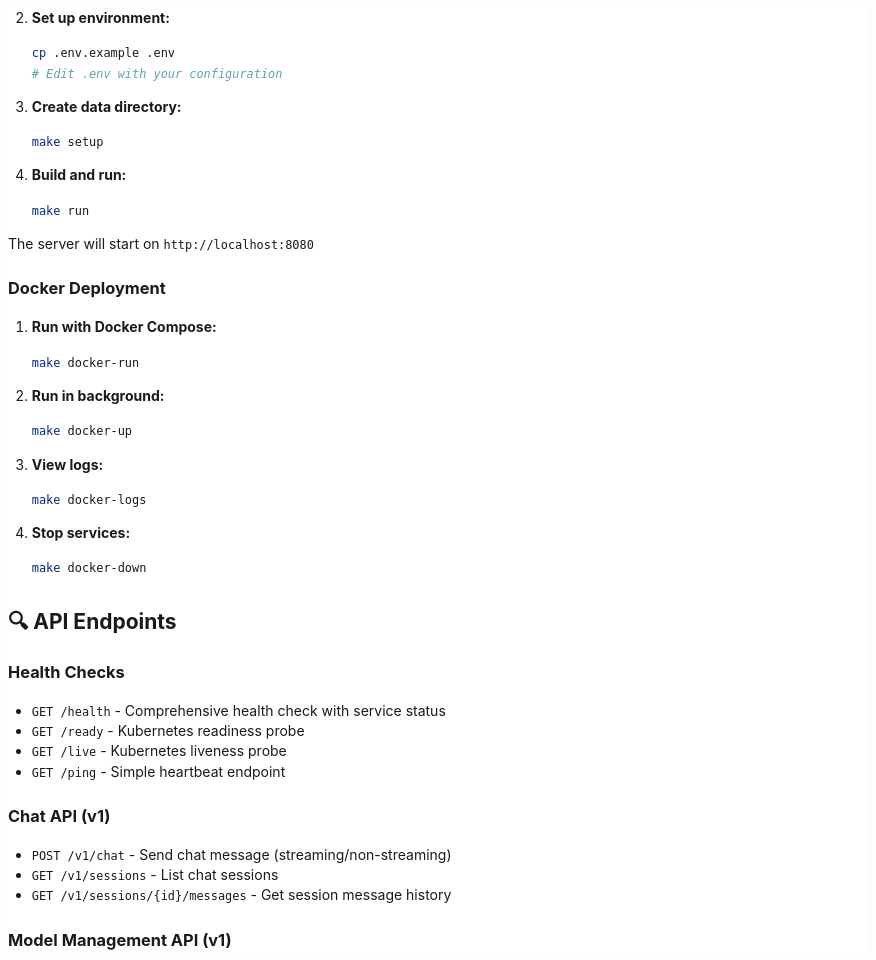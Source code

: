 2. **Set up environment:**
   ```bash
   cp .env.example .env
   # Edit .env with your configuration
   ```

3. **Create data directory:**
   ```bash
   make setup
   ```

4. **Build and run:**
   ```bash
   make run
   ```

The server will start on `http://localhost:8080`

### Docker Deployment

1. **Run with Docker Compose:**
   ```bash
   make docker-run
   ```

2. **Run in background:**
   ```bash
   make docker-up
   ```

3. **View logs:**
   ```bash
   make docker-logs
   ```

4. **Stop services:**
   ```bash
   make docker-down
   ```

## 🔍 API Endpoints

### Health Checks

- `GET /health` - Comprehensive health check with service status
- `GET /ready` - Kubernetes readiness probe
- `GET /live` - Kubernetes liveness probe
- `GET /ping` - Simple heartbeat endpoint

### Chat API (v1)

- `POST /v1/chat` - Send chat message (streaming/non-streaming)
- `GET /v1/sessions` - List chat sessions
- `GET /v1/sessions/{id}/messages` - Get session message history

### Model Management API (v1)
